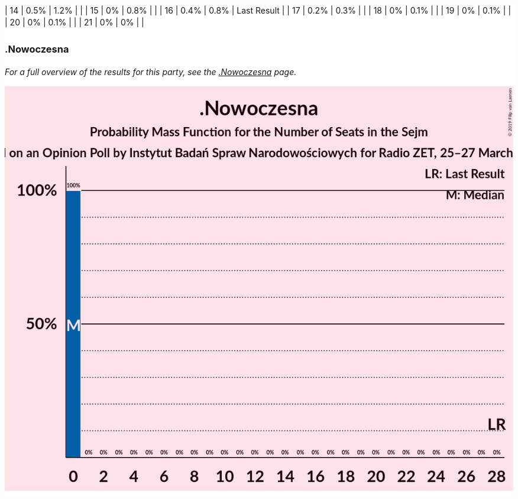 | 14 | 0.5% | 1.2% |  |
| 15 | 0% | 0.8% |  |
| 16 | 0.4% | 0.8% | Last Result |
| 17 | 0.2% | 0.3% |  |
| 18 | 0% | 0.1% |  |
| 19 | 0% | 0.1% |  |
| 20 | 0% | 0.1% |  |
| 21 | 0% | 0% |  |

### .Nowoczesna

*For a full overview of the results for this party, see the [.Nowoczesna](party-nowoczesna.html) page.*

![Graph with seats probability mass function not yet produced](2019-03-27-InstytutBadańSprawNarodowościowych-seats-pmf-nowoczesna.png "Seats Probability Mass Function")
